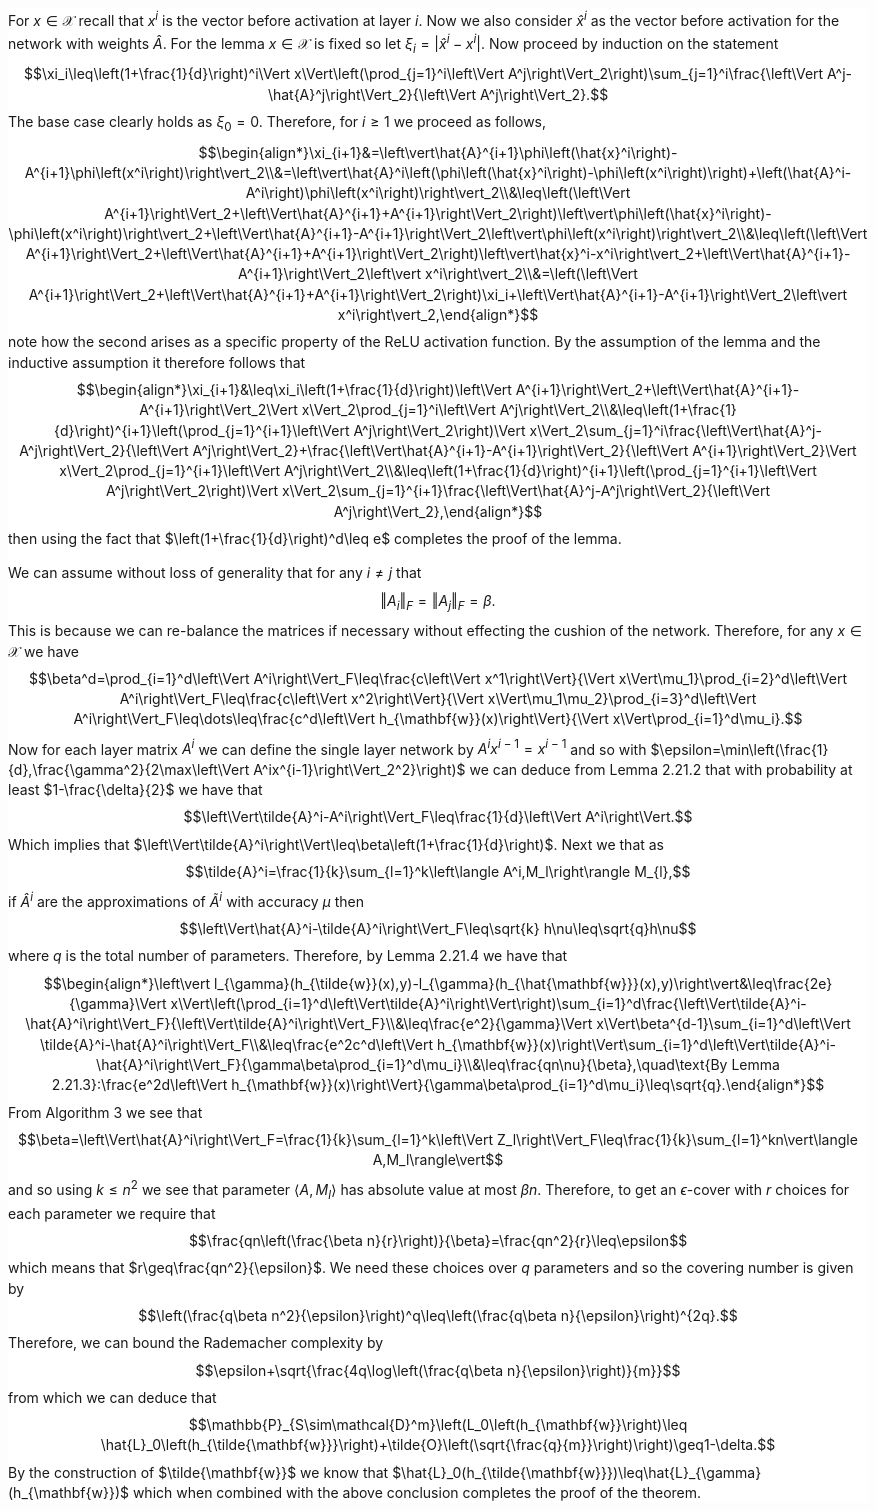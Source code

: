 For $x\in\mathcal{X}$ recall that $x^i$ is the vector before activation at layer $i$. Now we also consider $\hat{x}^i$ as the vector before activation for the network with weights $\hat{A}$. For the lemma $x\in\mathcal{X}$ is fixed so let $\xi_i=\left\vert\hat{x}^i-x^i\right\vert$. Now proceed by induction on the statement $$\xi_i\leq\left(1+\frac{1}{d}\right)^i\Vert x\Vert\left(\prod_{j=1}^i\left\Vert A^j\right\Vert_2\right)\sum_{j=1}^i\frac{\left\Vert A^j-\hat{A}^j\right\Vert_2}{\left\Vert A^j\right\Vert_2}.$$ The base case clearly holds as $\xi_0=0$. Therefore, for $i\geq1$ we proceed as follows, $$\begin{align*}\xi_{i+1}&=\left\vert\hat{A}^{i+1}\phi\left(\hat{x}^i\right)-A^{i+1}\phi\left(x^i\right)\right\vert_2\\&=\left\vert\hat{A}^i\left(\phi\left(\hat{x}^i\right)-\phi\left(x^i\right)\right)+\left(\hat{A}^i-A^i\right)\phi\left(x^i\right)\right\vert_2\\&\leq\left(\left\Vert A^{i+1}\right\Vert_2+\left\Vert\hat{A}^{i+1}+A^{i+1}\right\Vert_2\right)\left\vert\phi\left(\hat{x}^i\right)-\phi\left(x^i\right)\right\vert_2+\left\Vert\hat{A}^{i+1}-A^{i+1}\right\Vert_2\left\vert\phi\left(x^i\right)\right\vert_2\\&\leq\left(\left\Vert A^{i+1}\right\Vert_2+\left\Vert\hat{A}^{i+1}+A^{i+1}\right\Vert_2\right)\left\vert\hat{x}^i-x^i\right\vert_2+\left\Vert\hat{A}^{i+1}-A^{i+1}\right\Vert_2\left\vert x^i\right\vert_2\\&=\left(\left\Vert A^{i+1}\right\Vert_2+\left\Vert\hat{A}^{i+1}+A^{i+1}\right\Vert_2\right)\xi_i+\left\Vert\hat{A}^{i+1}-A^{i+1}\right\Vert_2\left\vert x^i\right\vert_2,\end{align*}$$ note how the second arises as a specific property of the ReLU activation function. By the assumption of the lemma and the inductive assumption it therefore follows that $$\begin{align*}\xi_{i+1}&\leq\xi_i\left(1+\frac{1}{d}\right)\left\Vert A^{i+1}\right\Vert_2+\left\Vert\hat{A}^{i+1}-A^{i+1}\right\Vert_2\Vert x\Vert_2\prod_{j=1}^i\left\Vert A^j\right\Vert_2\\&\leq\left(1+\frac{1}{d}\right)^{i+1}\left(\prod_{j=1}^{i+1}\left\Vert A^j\right\Vert_2\right)\Vert x\Vert_2\sum_{j=1}^i\frac{\left\Vert\hat{A}^j-A^j\right\Vert_2}{\left\Vert A^j\right\Vert_2}+\frac{\left\Vert\hat{A}^{i+1}-A^{i+1}\right\Vert_2}{\left\Vert A^{i+1}\right\Vert_2}\Vert x\Vert_2\prod_{j=1}^{i+1}\left\Vert A^j\right\Vert_2\\&\leq\left(1+\frac{1}{d}\right)^{i+1}\left(\prod_{j=1}^{i+1}\left\Vert A^j\right\Vert_2\right)\Vert x\Vert_2\sum_{j=1}^{i+1}\frac{\left\Vert\hat{A}^j-A^j\right\Vert_2}{\left\Vert A^j\right\Vert_2},\end{align*}$$ then using the fact that $\left(1+\frac{1}{d}\right)^d\leq e$ completes the proof of the lemma.

</details>

We can assume without loss of generality that for any $i\neq j$ that $$\Vert A_i\Vert_F=\Vert A_j\Vert_F=\beta.$$ This is because we can re-balance the matrices if necessary without effecting the cushion of the network. Therefore, for any $x\in\mathcal{X}$ we have $$\beta^d=\prod_{i=1}^d\left\Vert A^i\right\Vert_F\leq\frac{c\left\Vert x^1\right\Vert}{\Vert x\Vert\mu_1}\prod_{i=2}^d\left\Vert A^i\right\Vert_F\leq\frac{c\left\Vert x^2\right\Vert}{\Vert x\Vert\mu_1\mu_2}\prod_{i=3}^d\left\Vert A^i\right\Vert_F\leq\dots\leq\frac{c^d\left\Vert h_{\mathbf{w}}(x)\right\Vert}{\Vert x\Vert\prod_{i=1}^d\mu_i}.$$ Now for each layer matrix $A^i$ we can define the single layer network by $A^ix^{i-1}=x^{i-1}$ and so with $\epsilon=\min\left(\frac{1}{d},\frac{\gamma^2}{2\max\left\Vert A^ix^{i-1}\right\Vert_2^2}\right)$ we can deduce from Lemma 2.21.2 that with probability at least $1-\frac{\delta}{2}$ we have that $$\left\Vert\tilde{A}^i-A^i\right\Vert_F\leq\frac{1}{d}\left\Vert A^i\right\Vert.$$ Which implies that $\left\Vert\tilde{A}^i\right\Vert\leq\beta\left(1+\frac{1}{d}\right)$. Next we that as  $$\tilde{A}^i=\frac{1}{k}\sum_{l=1}^k\left\langle A^i,M_l\right\rangle M_{l},$$ if $\hat{A}^i$ are the approximations of $\tilde{A}^i$ with accuracy $\mu$ then $$\left\Vert\hat{A}^i-\tilde{A}^i\right\Vert_F\leq\sqrt{k} h\nu\leq\sqrt{q}h\nu$$ where $q$ is the total number of parameters. Therefore, by Lemma 2.21.4 we have that $$\begin{align*}\left\vert l_{\gamma}(h_{\tilde{w}}(x),y)-l_{\gamma}(h_{\hat{\mathbf{w}}}(x),y)\right\vert&\leq\frac{2e}{\gamma}\Vert x\Vert\left(\prod_{i=1}^d\left\Vert\tilde{A}^i\right\Vert\right)\sum_{i=1}^d\frac{\left\Vert\tilde{A}^i-\hat{A}^i\right\Vert_F}{\left\Vert\tilde{A}^i\right\Vert_F}\\&\leq\frac{e^2}{\gamma}\Vert x\Vert\beta^{d-1}\sum_{i=1}^d\left\Vert \tilde{A}^i-\hat{A}^i\right\Vert_F\\&\leq\frac{e^2c^d\left\Vert h_{\mathbf{w}}(x)\right\Vert\sum_{i=1}^d\left\Vert\tilde{A}^i-\hat{A}^i\right\Vert_F}{\gamma\beta\prod_{i=1}^d\mu_i}\\&\leq\frac{qn\nu}{\beta},\quad\text{By Lemma 2.21.3}:\frac{e^2d\left\Vert h_{\mathbf{w}}(x)\right\Vert}{\gamma\beta\prod_{i=1}^d\mu_i}\leq\sqrt{q}.\end{align*}$$ From Algorithm 3 we see that $$\beta=\left\Vert\hat{A}^i\right\Vert_F=\frac{1}{k}\sum_{l=1}^k\left\Vert Z_l\right\Vert_F\leq\frac{1}{k}\sum_{l=1}^kn\vert\langle A,M_l\rangle\vert$$ and so using $k\leq n^2$ we see that parameter $\langle A,M_l\rangle$ has absolute value at most $\beta n$. Therefore, to get an $\epsilon$-cover with $r$ choices for each parameter we require that $$\frac{qn\left(\frac{\beta n}{r}\right)}{\beta}=\frac{qn^2}{r}\leq\epsilon$$ which means that $r\geq\frac{qn^2}{\epsilon}$. We need these choices over $q$ parameters and so the covering number is given by $$\left(\frac{q\beta n^2}{\epsilon}\right)^q\leq\left(\frac{q\beta n}{\epsilon}\right)^{2q}.$$ Therefore, we can bound the Rademacher complexity by $$\epsilon+\sqrt{\frac{4q\log\left(\frac{q\beta n}{\epsilon}\right)}{m}}$$ from which we can deduce that $$\mathbb{P}_{S\sim\mathcal{D}^m}\left(L_0\left(h_{\mathbf{w}}\right)\leq \hat{L}_0\left(h_{\tilde{\mathbf{w}}}\right)+\tilde{O}\left(\sqrt{\frac{q}{m}}\right)\right)\geq1-\delta.$$ By the construction of $\tilde{\mathbf{w}}$ we know that $\hat{L}_0(h_{\tilde{\mathbf{w}}})\leq\hat{L}_{\gamma}(h_{\mathbf{w}})$ which when combined with the above conclusion completes the proof of the theorem.

</detail>